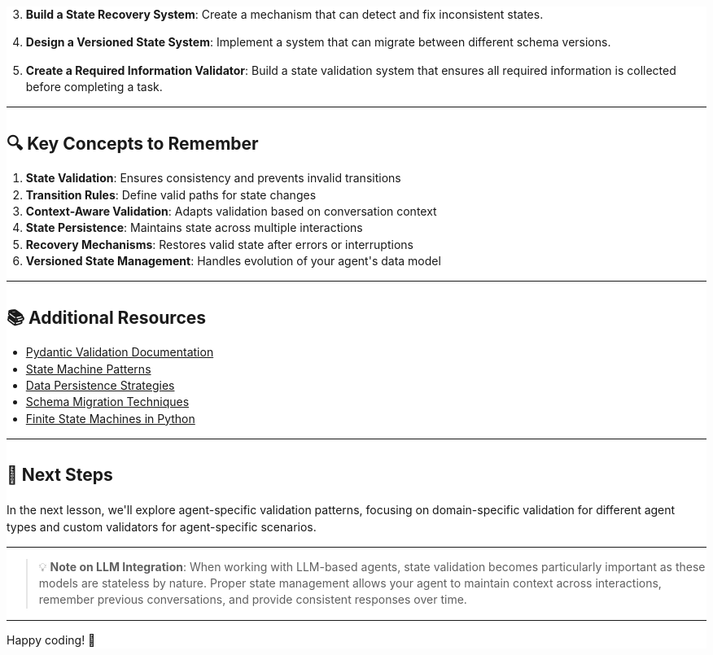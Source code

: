 3. **Build a State Recovery System**: Create a mechanism that can detect and fix inconsistent states.

4. **Design a Versioned State System**: Implement a system that can migrate between different schema versions.

5. **Create a Required Information Validator**: Build a state validation system that ensures all required information is collected before completing a task.

---

## 🔍 Key Concepts to Remember

1. **State Validation**: Ensures consistency and prevents invalid transitions
2. **Transition Rules**: Define valid paths for state changes
3. **Context-Aware Validation**: Adapts validation based on conversation context
4. **State Persistence**: Maintains state across multiple interactions
5. **Recovery Mechanisms**: Restores valid state after errors or interruptions
6. **Versioned State Management**: Handles evolution of your agent's data model

---

## 📚 Additional Resources

- [Pydantic Validation Documentation](https://docs.pydantic.dev/latest/usage/validators/)
- [State Machine Patterns](https://refactoring.guru/design-patterns/state)
- [Data Persistence Strategies](https://martinfowler.com/eaaCatalog/repository.html)
- [Schema Migration Techniques](https://docs.sqlalchemy.org/en/14/core/metadata.html#alembic)
- [Finite State Machines in Python](https://python-statemachine.readthedocs.io/en/latest/)

---

## 🚀 Next Steps

In the next lesson, we'll explore agent-specific validation patterns, focusing on domain-specific validation for different agent types and custom validators for agent-specific scenarios.

---

> 💡 **Note on LLM Integration**: When working with LLM-based agents, state validation becomes particularly important as these models are stateless by nature. Proper state management allows your agent to maintain context across interactions, remember previous conversations, and provide consistent responses over time.

---

Happy coding! 🔄
